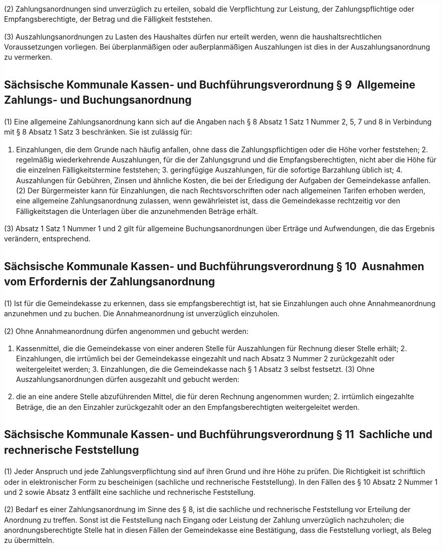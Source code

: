 (2) Zahlungsanordnungen sind unverzüglich zu erteilen, sobald die Verpflichtung zur Leistung, der Zahlungspflichtige oder Empfangsberechtigte, der Betrag und die Fälligkeit feststehen.

(3) Auszahlungsanordnungen zu Lasten des Haushaltes dürfen nur erteilt werden, wenn die haushaltsrechtlichen Voraussetzungen vorliegen. Bei überplanmäßigen oder außerplanmäßigen Auszahlungen ist dies in der Auszahlungsanordnung zu vermerken.


## Sächsische Kommunale Kassen- und Buchführungsverordnung  § 9  Allgemeine Zahlungs- und Buchungsanordnung

(1) Eine allgemeine Zahlungsanordnung kann sich auf die Angaben nach § 8 Absatz 1 Satz 1 Nummer 2, 5, 7 und 8 in Verbindung mit § 8 Absatz 1 Satz 3 beschränken. Sie ist zulässig für:

1. Einzahlungen, die dem Grunde nach häufig anfallen, ohne dass die Zahlungspflichtigen oder die Höhe vorher feststehen; 2. regelmäßig wiederkehrende Auszahlungen, für die der Zahlungsgrund und die Empfangsberechtigten, nicht aber die Höhe für die einzelnen Fälligkeitstermine feststehen; 3. geringfügige Auszahlungen, für die sofortige Barzahlung üblich ist; 4. Auszahlungen für Gebühren, Zinsen und ähnliche Kosten, die bei der Erledigung der Aufgaben der Gemeindekasse anfallen. (2) Der Bürgermeister kann für Einzahlungen, die nach Rechtsvorschriften oder nach allgemeinen Tarifen erhoben werden, eine allgemeine Zahlungsanordnung zulassen, wenn gewährleistet ist, dass die Gemeindekasse rechtzeitig vor den Fälligkeitstagen die Unterlagen über die anzunehmenden Beträge erhält.

(3) Absatz 1 Satz 1 Nummer 1 und 2 gilt für allgemeine Buchungsanordnungen über Erträge und Aufwendungen, die das Ergebnis verändern, entsprechend.


## Sächsische Kommunale Kassen- und Buchführungsverordnung  § 10  Ausnahmen vom Erfordernis der Zahlungsanordnung

(1) Ist für die Gemeindekasse zu erkennen, dass sie empfangsberechtigt ist, hat sie Einzahlungen auch ohne Annahmeanordnung anzunehmen und zu buchen. Die Annahmeanordnung ist unverzüglich einzuholen.

(2) Ohne Annahmeanordnung dürfen angenommen und gebucht werden:

1. Kassenmittel, die die Gemeindekasse von einer anderen Stelle für Auszahlungen für Rechnung dieser Stelle erhält; 2. Einzahlungen, die irrtümlich bei der Gemeindekasse eingezahlt und nach Absatz 3 Nummer 2 zurückgezahlt oder weitergeleitet werden; 3. Einzahlungen, die die Gemeindekasse nach § 1 Absatz 3 selbst festsetzt. (3) Ohne Auszahlungsanordnungen dürfen ausgezahlt und gebucht werden:

1. die an eine andere Stelle abzuführenden Mittel, die für deren Rechnung angenommen wurden; 2. irrtümlich eingezahlte Beträge, die an den Einzahler zurückgezahlt oder an den Empfangsberechtigten weitergeleitet werden. 
## Sächsische Kommunale Kassen- und Buchführungsverordnung  § 11  Sachliche und rechnerische Feststellung

(1) Jeder Anspruch und jede Zahlungsverpflichtung sind auf ihren Grund und ihre Höhe zu prüfen. Die Richtigkeit ist schriftlich oder in elektronischer Form zu bescheinigen (sachliche und rechnerische Feststellung). In den Fällen des § 10 Absatz 2 Nummer 1 und 2 sowie Absatz 3 entfällt eine sachliche und rechnerische Feststellung.

(2) Bedarf es einer Zahlungsanordnung im Sinne des § 8, ist die sachliche und rechnerische Feststellung vor Erteilung der Anordnung zu treffen. Sonst ist die Feststellung nach Eingang oder Leistung der Zahlung unverzüglich nachzuholen; die anordnungsberechtigte Stelle hat in diesen Fällen der Gemeindekasse eine Bestätigung, dass die Feststellung vorliegt, als Beleg zu übermitteln.
